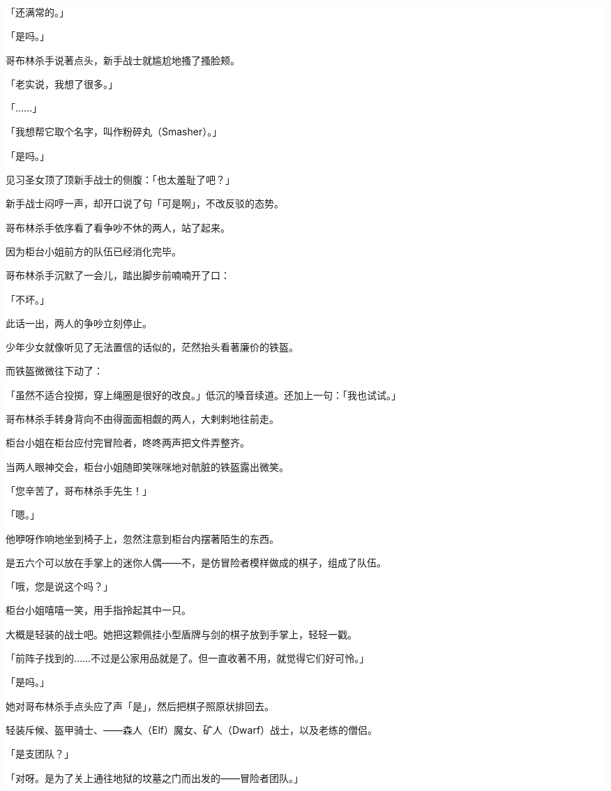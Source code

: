 「还满常的。」

「是吗。」

哥布林杀手说著点头，新手战士就尴尬地搔了搔脸颊。

「老实说，我想了很多。」

「……」

「我想帮它取个名字，叫作粉碎丸（Smasher）。」

「是吗。」

见习圣女顶了顶新手战士的侧腹：「也太羞耻了吧？」

新手战士闷哼一声，却开口说了句「可是啊」，不改反驳的态势。

哥布林杀手依序看了看争吵不休的两人，站了起来。

因为柜台小姐前方的队伍已经消化完毕。

哥布林杀手沉默了一会儿，踏出脚步前喃喃开了口：

「不坏。」

此话一出，两人的争吵立刻停止。

少年少女就像听见了无法置信的话似的，茫然抬头看著廉价的铁盔。

而铁盔微微往下动了：

「虽然不适合投掷，穿上绳圈是很好的改良。」低沉的嗓音续道。还加上一句：「我也试试。」

哥布林杀手转身背向不由得面面相觑的两人，大剌剌地往前走。

柜台小姐在柜台应付完冒险者，咚咚两声把文件弄整齐。

当两人眼神交会，柜台小姐随即笑咪咪地对骯脏的铁盔露出微笑。

「您辛苦了，哥布林杀手先生！」

「嗯。」

他咿呀作响地坐到椅子上，忽然注意到柜台内摆著陌生的东西。

是五六个可以放在手掌上的迷你人偶——不，是仿冒险者模样做成的棋子，组成了队伍。

「哦，您是说这个吗？」

柜台小姐嘻嘻一笑，用手指拎起其中一只。

大概是轻装的战士吧。她把这颗佩挂小型盾牌与剑的棋子放到手掌上，轻轻一戳。

「前阵子找到的……不过是公家用品就是了。但一直收著不用，就觉得它们好可怜。」

「是吗。」

她对哥布林杀手点头应了声「是」，然后把棋子照原状排回去。

轻装斥候、盔甲骑士、——森人（Elf）魔女、矿人（Dwarf）战士，以及老练的僧侣。

「是支团队？」

「对呀。是为了关上通往地狱的坟墓之门而出发的——冒险者团队。」
